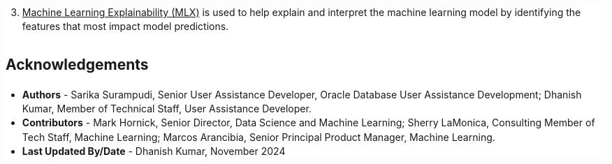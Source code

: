 3. [Machine Learning Explainability (MLX)](https://docs.oracle.com/en/database/oracle/machine-learning/oml4py/1/mlpug/explain-model.html#GUID-1936962D-38AD-4E7E-9B96-EEE3EE2BD15C) is used to help explain and interpret the machine learning model by identifying the features that most impact model predictions.

## Acknowledgements

* **Authors** - Sarika Surampudi, Senior User Assistance Developer, Oracle Database User Assistance Development; Dhanish Kumar, Member of Technical Staff, User Assistance Developer.
* **Contributors** -  Mark Hornick, Senior Director, Data Science and Machine Learning; Sherry LaMonica, Consulting Member of Tech Staff, Machine Learning; Marcos Arancibia, Senior Principal Product Manager, Machine Learning.
* **Last Updated By/Date** - Dhanish Kumar, November 2024
